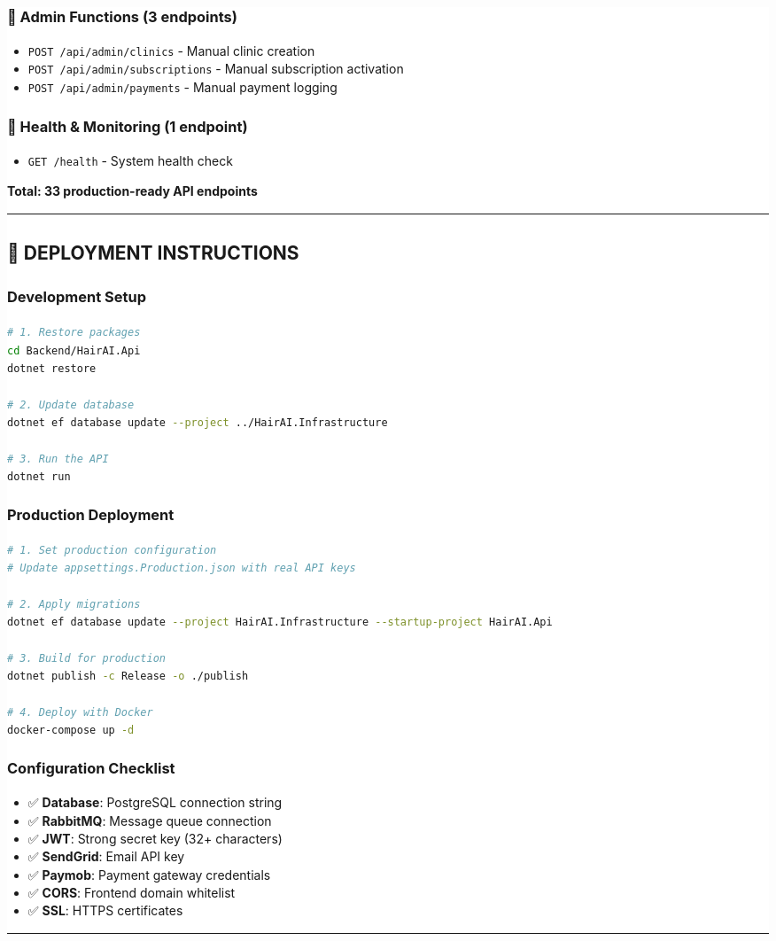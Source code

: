 ### **👑 Admin Functions** (3 endpoints)

- `POST /api/admin/clinics` - Manual clinic creation
- `POST /api/admin/subscriptions` - Manual subscription activation
- `POST /api/admin/payments` - Manual payment logging

### **🏥 Health & Monitoring** (1 endpoint)

- `GET /health` - System health check

**Total: 33 production-ready API endpoints**

---

## 🚀 **DEPLOYMENT INSTRUCTIONS**

### **Development Setup**

```bash
# 1. Restore packages
cd Backend/HairAI.Api
dotnet restore

# 2. Update database
dotnet ef database update --project ../HairAI.Infrastructure

# 3. Run the API
dotnet run
```

### **Production Deployment**

```bash
# 1. Set production configuration
# Update appsettings.Production.json with real API keys

# 2. Apply migrations
dotnet ef database update --project HairAI.Infrastructure --startup-project HairAI.Api

# 3. Build for production
dotnet publish -c Release -o ./publish

# 4. Deploy with Docker
docker-compose up -d
```

### **Configuration Checklist**

- ✅ **Database**: PostgreSQL connection string
- ✅ **RabbitMQ**: Message queue connection
- ✅ **JWT**: Strong secret key (32+ characters)
- ✅ **SendGrid**: Email API key
- ✅ **Paymob**: Payment gateway credentials
- ✅ **CORS**: Frontend domain whitelist
- ✅ **SSL**: HTTPS certificates

---